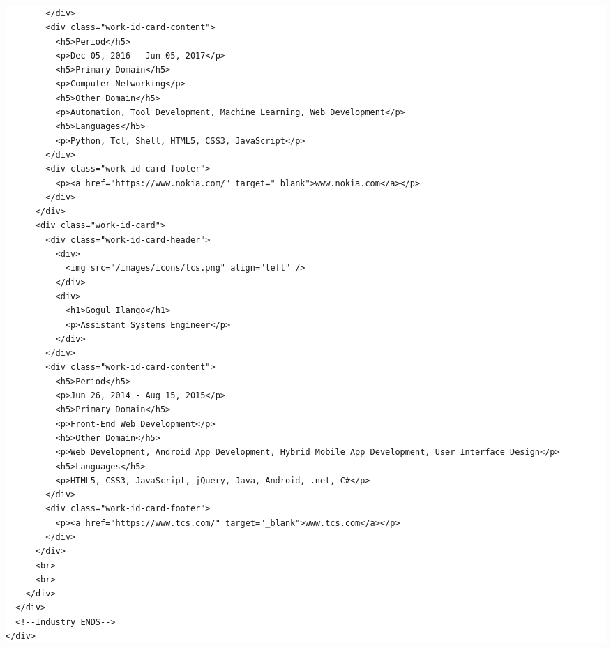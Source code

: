             </div>
            <div class="work-id-card-content">
              <h5>Period</h5>
              <p>Dec 05, 2016 - Jun 05, 2017</p>
              <h5>Primary Domain</h5>
              <p>Computer Networking</p>
              <h5>Other Domain</h5>
              <p>Automation, Tool Development, Machine Learning, Web Development</p>
              <h5>Languages</h5>
              <p>Python, Tcl, Shell, HTML5, CSS3, JavaScript</p>
            </div>
            <div class="work-id-card-footer">
              <p><a href="https://www.nokia.com/" target="_blank">www.nokia.com</a></p>
            </div>
          </div>
          <div class="work-id-card">
            <div class="work-id-card-header">
              <div>
                <img src="/images/icons/tcs.png" align="left" />
              </div>
              <div>
                <h1>Gogul Ilango</h1>
                <p>Assistant Systems Engineer</p>
              </div>
            </div>
            <div class="work-id-card-content">
              <h5>Period</h5>
              <p>Jun 26, 2014 - Aug 15, 2015</p>
              <h5>Primary Domain</h5>
              <p>Front-End Web Development</p>
              <h5>Other Domain</h5>
              <p>Web Development, Android App Development, Hybrid Mobile App Development, User Interface Design</p>
              <h5>Languages</h5>
              <p>HTML5, CSS3, JavaScript, jQuery, Java, Android, .net, C#</p>
            </div>
            <div class="work-id-card-footer">
              <p><a href="https://www.tcs.com/" target="_blank">www.tcs.com</a></p>
            </div>
          </div>
          <br>
          <br>
        </div>
      </div>
      <!--Industry ENDS-->
    </div>
  </div>